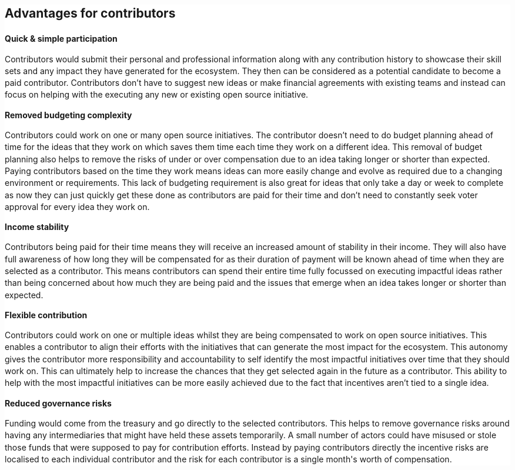 

## Advantages for c**ontributors**



**Quick & simple participation**

Contributors would submit their personal and professional information along with any contribution history to showcase their skill sets and any impact they have generated for the ecosystem. They then can be considered as a potential candidate to become a paid contributor. Contributors don’t have to suggest new ideas or make financial agreements with existing teams and instead can focus on helping with the executing any new or existing open source initiative.



**Removed budgeting complexity**

Contributors could work on one or many open source initiatives. The contributor doesn’t need to do budget planning ahead of time for the ideas that they work on which saves them time each time they work on a different idea. This removal of budget planning also helps to remove the risks of under or over compensation due to an idea taking longer or shorter than expected. Paying contributors based on the time they work means ideas can more easily change and evolve as required due to a changing environment or requirements. This lack of budgeting requirement is also great for ideas that only take a day or week to complete as now they can just quickly get these done as contributors are paid for their time and don’t need to constantly seek voter approval for every idea they work on.



**Income stability**

Contributors being paid for their time means they will receive an increased amount of stability in their income. They will also have full awareness of how long they will be compensated for as their duration of payment will be known ahead of time when they are selected as a contributor. This means contributors can spend their entire time fully focussed on executing impactful ideas rather than being concerned about how much they are being paid and the issues that emerge when an idea takes longer or shorter than expected.



**Flexible contribution**

Contributors could work on one or multiple ideas whilst they are being compensated to work on open source initiatives. This enables a contributor to align their efforts with the initiatives that can generate the most impact for the ecosystem. This autonomy gives the contributor more responsibility and accountability to self identify the most impactful initiatives over time that they should work on. This can ultimately help to increase the chances that they get selected again in the future as a contributor. This ability to help with the most impactful initiatives can be more easily achieved due to the fact that incentives aren’t tied to a single idea.



**Reduced governance risks**

Funding would come from the treasury and go directly to the selected contributors. This helps to remove governance risks around having any intermediaries that might have held these assets temporarily. A small number of actors could have misused or stole those funds that were supposed to pay for contribution efforts. Instead by paying contributors directly the incentive risks are localised to each individual contributor and the risk for each contributor is a single month's worth of compensation.
